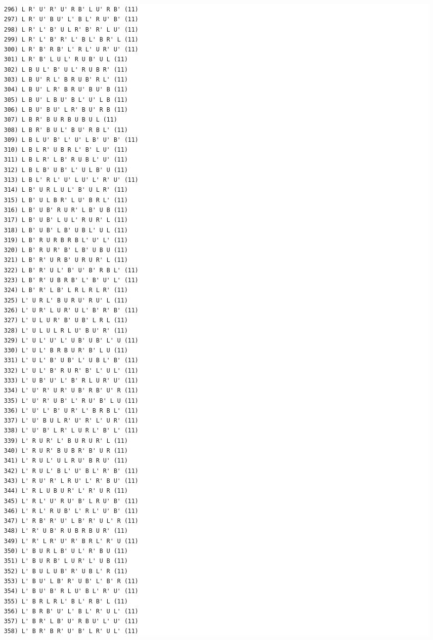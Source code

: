 ```
296) L R' U' R' U' R B' L U' R B' (11)
297) L R' U' B U' L' B L' R U' B' (11)
298) L R' L' B' U L R' B' R' L U' (11)
299) L R' L' B' R' L' B L' B R' L (11)
300) L R' B' R B' L' R L' U R' U' (11)
301) L R' B' L U L' R U B' U L (11)
302) L B U L' B' U L' R U B R' (11)
303) L B U' R L' B R U B' R L' (11)
304) L B U' L R' B R U' B U' B (11)
305) L B U' L B U' B L' U' L B (11)
306) L B U' B U' L R' B U' R B (11)
307) L B R' B U R B U B U L (11)
308) L B R' B U L' B U' R B L' (11)
309) L B L U' B' L' U' L B' U' B' (11)
310) L B L R' U B R L' B' L U' (11)
311) L B L R' L B' R U B L' U' (11)
312) L B L B' U B' L' U L B' U (11)
313) L B L' R L' U' L U' L' R' U' (11)
314) L B' U R L U L' B' U L R' (11)
315) L B' U L B R' L U' B R L' (11)
316) L B' U B' R U R' L B' U B (11)
317) L B' U B' L U L' R U R' L (11)
318) L B' U B' L B' U B L' U L (11)
319) L B' R U R B R B L' U' L' (11)
320) L B' R U R' B' L B' U B U (11)
321) L B' R' U R B' U R U R' L (11)
322) L B' R' U L' B' U' B' R B L' (11)
323) L B' R' U B R B' L' B' U' L' (11)
324) L B' R' L B' L R L R L R' (11)
325) L' U R L' B U R U' R U' L (11)
326) L' U R' L U R' U L' B' R' B' (11)
327) L' U L U R' B' U B' L R L (11)
328) L' U L U L R L U' B U' R' (11)
329) L' U L' U' L' U B' U B' L' U (11)
330) L' U L' B R B U R' B' L U (11)
331) L' U L' B' U B' L' U B L' B' (11)
332) L' U L' B' R U R' B' L' U L' (11)
333) L' U B' U' L' B' R L U R' U' (11)
334) L' U' R' U R' U B' R B' U' R (11)
335) L' U' R' U B' L' R U' B' L U (11)
336) L' U' L' B' U R' L' B R B L' (11)
337) L' U' B U L R' U' R' L' U R' (11)
338) L' U' B' L R' L U R L' B' L' (11)
339) L' R U R' L' B U R U R' L (11)
340) L' R U R' B U B R' B' U R (11)
341) L' R U L' U L R U' B R U' (11)
342) L' R U L' B L' U' B L' R' B' (11)
343) L' R U' R' L R U' L' R' B U' (11)
344) L' R L U B U R' L' R' U R (11)
345) L' R L' U' R U' B' L R U' B' (11)
346) L' R L' R U B' L' R L' U' B' (11)
347) L' R B' R' U' L B' R' U L' R (11)
348) L' R' U B' R U B R B U R' (11)
349) L' R' L R' U' R' B R L' R' U (11)
350) L' B U R L B' U L' R' B U (11)
351) L' B U R B' L U R' L' U B (11)
352) L' B U L U B' R' U B L' R (11)
353) L' B U' L B' R' U B' L' B' R (11)
354) L' B U' B' R L U' B L' R' U' (11)
355) L' B R L R L' B L' R B' L (11)
356) L' B R B' U' L' B L' R' U L' (11)
357) L' B R' L B' U' R B U' L' U' (11)
358) L' B R' B R' U' B' L R' U L' (11)
```